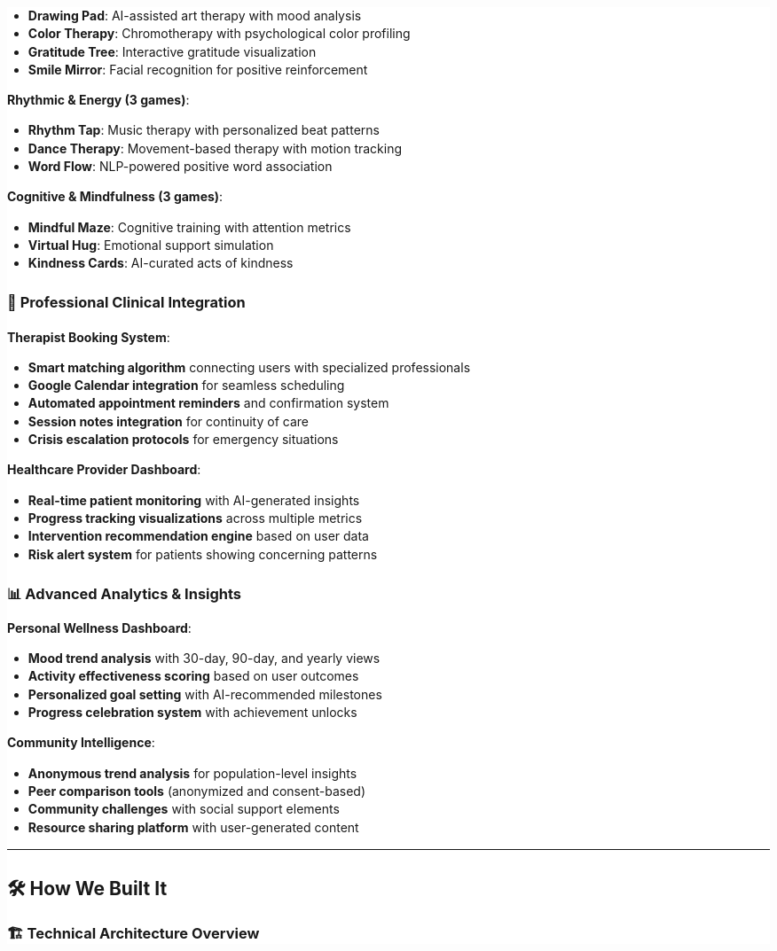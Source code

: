 - **Drawing Pad**: AI-assisted art therapy with mood analysis
- **Color Therapy**: Chromotherapy with psychological color profiling
- **Gratitude Tree**: Interactive gratitude visualization
- **Smile Mirror**: Facial recognition for positive reinforcement

**Rhythmic & Energy (3 games)**:

- **Rhythm Tap**: Music therapy with personalized beat patterns
- **Dance Therapy**: Movement-based therapy with motion tracking
- **Word Flow**: NLP-powered positive word association

**Cognitive & Mindfulness (3 games)**:

- **Mindful Maze**: Cognitive training with attention metrics
- **Virtual Hug**: Emotional support simulation
- **Kindness Cards**: AI-curated acts of kindness

### 🧠 **Professional Clinical Integration**

**Therapist Booking System**:

- **Smart matching algorithm** connecting users with specialized professionals
- **Google Calendar integration** for seamless scheduling
- **Automated appointment reminders** and confirmation system
- **Session notes integration** for continuity of care
- **Crisis escalation protocols** for emergency situations

**Healthcare Provider Dashboard**:

- **Real-time patient monitoring** with AI-generated insights
- **Progress tracking visualizations** across multiple metrics
- **Intervention recommendation engine** based on user data
- **Risk alert system** for patients showing concerning patterns

### 📊 **Advanced Analytics & Insights**

**Personal Wellness Dashboard**:

- **Mood trend analysis** with 30-day, 90-day, and yearly views
- **Activity effectiveness scoring** based on user outcomes
- **Personalized goal setting** with AI-recommended milestones
- **Progress celebration system** with achievement unlocks

**Community Intelligence**:

- **Anonymous trend analysis** for population-level insights
- **Peer comparison tools** (anonymized and consent-based)
- **Community challenges** with social support elements
- **Resource sharing platform** with user-generated content

---

## 🛠 How We Built It

### 🏗 **Technical Architecture Overview**
